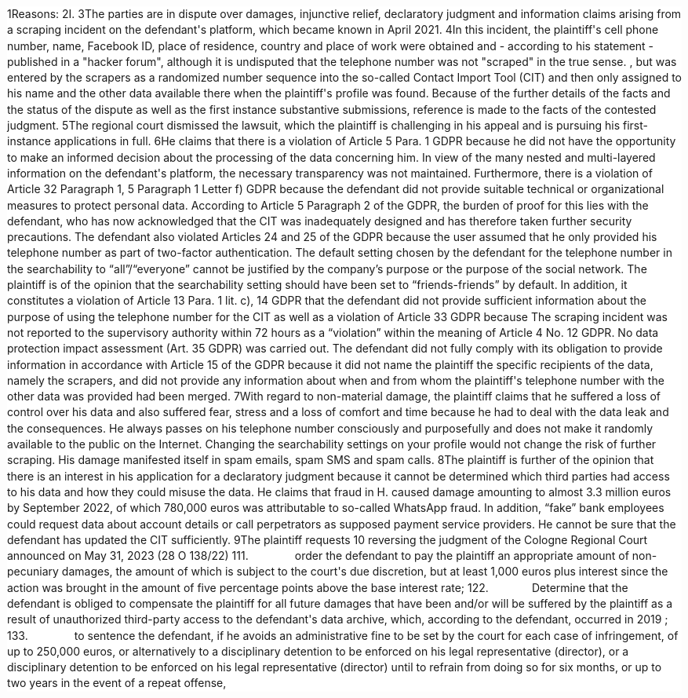 1Reasons:
2I.
3The parties are in dispute over damages, injunctive relief, declaratory judgment and information claims arising from a scraping incident on the defendant's platform, which became known in April 2021.
4In this incident, the plaintiff's cell phone number, name, Facebook ID, place of residence, country and place of work were obtained and - according to his statement - published in a "hacker forum", although it is undisputed that the telephone number was not "scraped" in the true sense. , but was entered by the scrapers as a randomized number sequence into the so-called Contact Import Tool (CIT) and then only assigned to his name and the other data available there when the plaintiff's profile was found. Because of the further details of the facts and the status of the dispute as well as the first instance substantive submissions, reference is made to the facts of the contested judgment.
5The regional court dismissed the lawsuit, which the plaintiff is challenging in his appeal and is pursuing his first-instance applications in full.
6He claims that there is a violation of Article 5 Para. 1 GDPR because he did not have the opportunity to make an informed decision about the processing of the data concerning him. In view of the many nested and multi-layered information on the defendant's platform, the necessary transparency was not maintained. Furthermore, there is a violation of Article 32 Paragraph 1, 5 Paragraph 1 Letter f) GDPR because the defendant did not provide suitable technical or organizational measures to protect personal data. According to Article 5 Paragraph 2 of the GDPR, the burden of proof for this lies with the defendant, who has now acknowledged that the CIT was inadequately designed and has therefore taken further security precautions. The defendant also violated Articles 24 and 25 of the GDPR because the user assumed that he only provided his telephone number as part of two-factor authentication. The default setting chosen by the defendant for the telephone number in the searchability to “all”/“everyone” cannot be justified by the company’s purpose or the purpose of the social network. The plaintiff is of the opinion that the searchability setting should have been set to “friends-friends” by default. In addition, it constitutes a violation of Article 13 Para. 1 lit. c), 14 GDPR that the defendant did not provide sufficient information about the purpose of using the telephone number for the CIT as well as a violation of Article 33 GDPR because The scraping incident was not reported to the supervisory authority within 72 hours as a “violation” within the meaning of Article 4 No. 12 GDPR. No data protection impact assessment (Art. 35 GDPR) was carried out. The defendant did not fully comply with its obligation to provide information in accordance with Article 15 of the GDPR because it did not name the plaintiff the specific recipients of the data, namely the scrapers, and did not provide any information about when and from whom the plaintiff's telephone number with the other data was provided had been merged.
7With regard to non-material damage, the plaintiff claims that he suffered a loss of control over his data and also suffered fear, stress and a loss of comfort and time because he had to deal with the data leak and the consequences. He always passes on his telephone number consciously and purposefully and does not make it randomly available to the public on the Internet. Changing the searchability settings on your profile would not change the risk of further scraping. His damage manifested itself in spam emails, spam SMS and spam calls.
8The plaintiff is further of the opinion that there is an interest in his application for a declaratory judgment because it cannot be determined which third parties had access to his data and how they could misuse the data. He claims that fraud in H. caused damage amounting to almost 3.3 million euros by September 2022, of which 780,000 euros was attributable to so-called WhatsApp fraud. In addition, “fake” bank employees could request data about account details or call perpetrators as supposed payment service providers. He cannot be sure that the defendant has updated the CIT sufficiently.
9The plaintiff requests
10 reversing the judgment of the Cologne Regional Court announced on May 31, 2023 (28 O 138/22)
111.               order the defendant to pay the plaintiff an appropriate amount of non-pecuniary damages, the amount of which is subject to the court's due discretion, but at least 1,000 euros plus interest since the action was brought in the amount of five percentage points above the base interest rate;
122.              Determine that the defendant is obliged to compensate the plaintiff for all future damages that have been and/or will be suffered by the plaintiff as a result of unauthorized third-party access to the defendant's data archive, which, according to the defendant, occurred in 2019 ;
133.               to sentence the defendant, if he avoids an administrative fine to be set by the court for each case of infringement, of up to 250,000 euros, or alternatively to a disciplinary detention to be enforced on his legal representative (director), or a disciplinary detention to be enforced on his legal representative (director) until to refrain from doing so for six months, or up to two years in the event of a repeat offense,